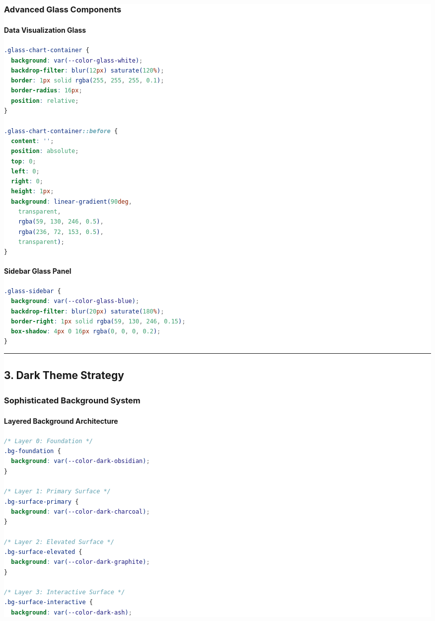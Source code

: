 ### Advanced Glass Components

#### **Data Visualization Glass**
```css
.glass-chart-container {
  background: var(--color-glass-white);
  backdrop-filter: blur(12px) saturate(120%);
  border: 1px solid rgba(255, 255, 255, 0.1);
  border-radius: 16px;
  position: relative;
}

.glass-chart-container::before {
  content: '';
  position: absolute;
  top: 0;
  left: 0;
  right: 0;
  height: 1px;
  background: linear-gradient(90deg, 
    transparent, 
    rgba(59, 130, 246, 0.5), 
    rgba(236, 72, 153, 0.5), 
    transparent);
}
```

#### **Sidebar Glass Panel**
```css
.glass-sidebar {
  background: var(--color-glass-blue);
  backdrop-filter: blur(20px) saturate(180%);
  border-right: 1px solid rgba(59, 130, 246, 0.15);
  box-shadow: 4px 0 16px rgba(0, 0, 0, 0.2);
}
```

---

## 3. Dark Theme Strategy

### Sophisticated Background System

#### **Layered Background Architecture**
```css
/* Layer 0: Foundation */
.bg-foundation { 
  background: var(--color-dark-obsidian);
}

/* Layer 1: Primary Surface */
.bg-surface-primary { 
  background: var(--color-dark-charcoal);
}

/* Layer 2: Elevated Surface */
.bg-surface-elevated { 
  background: var(--color-dark-graphite);
}

/* Layer 3: Interactive Surface */
.bg-surface-interactive { 
  background: var(--color-dark-ash);
```